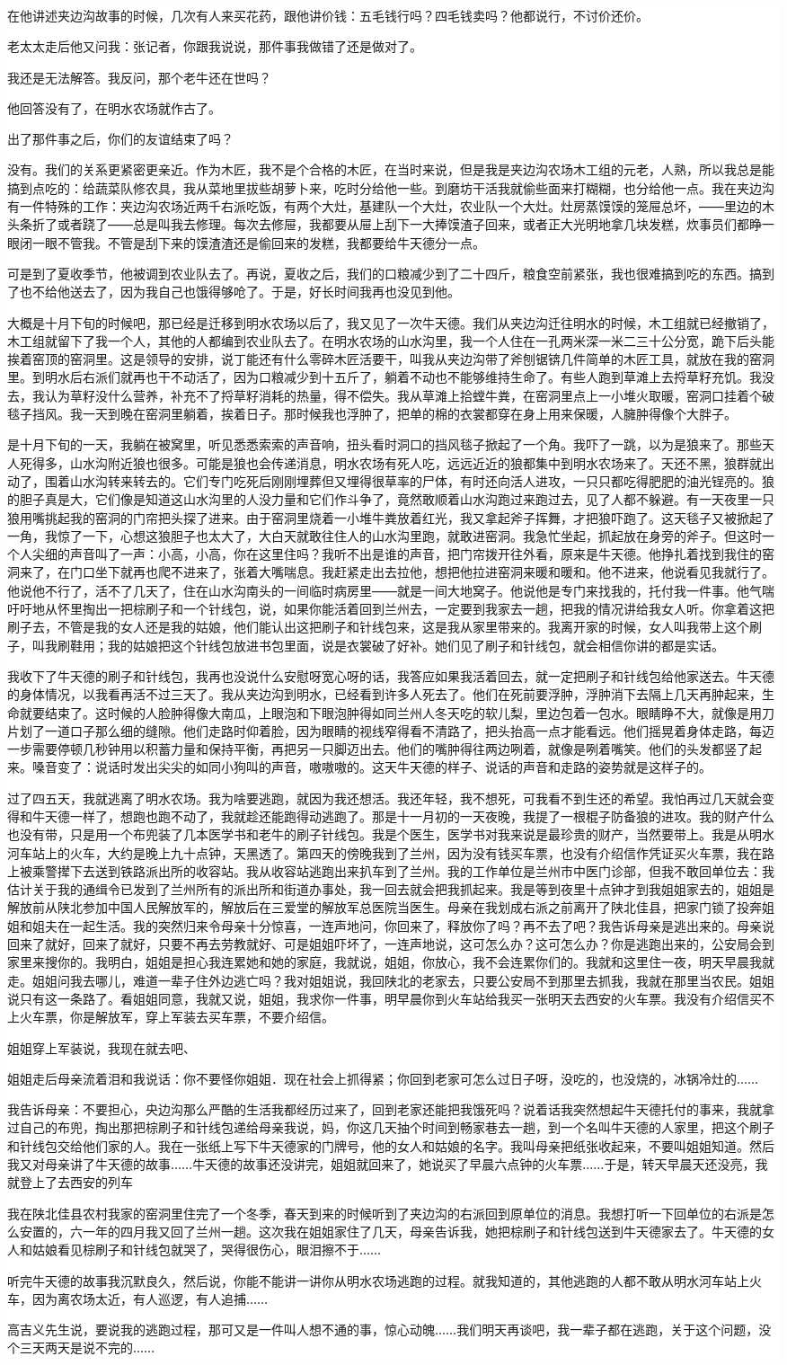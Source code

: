 在他讲述夹边沟故事的时候，几次有人来买花药，跟他讲价钱：五毛钱行吗？四毛钱卖吗？他都说行，不讨价还价。

老太太走后他又问我：张记者，你跟我说说，那件事我做错了还是做对了。

我还是无法解答。我反问，那个老牛还在世吗？

他回答没有了，在明水农场就作古了。

出了那件事之后，你们的友谊结束了吗？

没有。我们的关系更紧密更亲近。作为木匠，我不是个合格的木匠，在当时来说，但是我是夹边沟农场木工组的元老，人熟，所以我总是能搞到点吃的：给蔬菜队修农具，我从菜地里拔些胡萝卜来，吃时分给他一些。到磨坊干活我就偷些面来打糊糊，也分给他一点。我在夹边沟有一件特殊的工作：夹边沟农场近两千右派吃饭，有两个大灶，基建队一个大灶，农业队一个大灶。灶房蒸馍馍的笼屉总坏，——里边的木头条折了或者跷了——总是叫我去修理。每次去修屉，我都要从屉上刮下一大捧馍渣子回来，或者正大光明地拿几块发糕，炊事员们都睁一眼闭一眼不管我。不管是刮下来的馍渣渣还是偷回来的发糕，我都要给牛天德分一点。

可是到了夏收季节，他被调到农业队去了。再说，夏收之后，我们的口粮减少到了二十四斤，粮食空前紧张，我也很难搞到吃的东西。搞到了也不给他送去了，因为我自己也饿得够呛了。于是，好长时间我再也没见到他。

大概是十月下旬的时候吧，那已经是迁移到明水农场以后了，我又见了一次牛天德。我们从夹边沟迁往明水的时候，木工组就已经撤销了，木工组就留下了我一个人，其他的人都编到农业队去了。在明水农场的山水沟里，我一个人住在一孔两米深一米二三十公分宽，跪下后头能挨着窑顶的窑洞里。这是领导的安排，说丁能还有什么零碎木匠活要干，叫我从夹边沟带了斧刨锯锛几件简单的木匠工具，就放在我的窑洞里。到明水后右派们就再也干不动活了，因为口粮减少到十五斤了，躺着不动也不能够维持生命了。有些人跑到草滩上去捋草籽充饥。我没去，我认为草籽没什么营养，补充不了捋草籽消耗的热量，得不偿失。我从草滩上拾螳牛粪，在窑洞里点上一小堆火取暖，窑洞口挂着个破毯子挡风。我一天到晚在窑洞里躺着，挨着日子。那时候我也浮肿了，把单的棉的衣裳都穿在身上用来保暖，人臃肿得像个大胖子。

是十月下旬的一天，我躺在被窝里，听见悉悉索索的声音响，扭头看时洞口的挡风毯子掀起了一个角。我吓了一跳，以为是狼来了。那些天人死得多，山水沟附近狼也很多。可能是狼也会传递消息，明水农场有死人吃，远远近近的狼都集中到明水农场来了。天还不黑，狼群就出动了，围着山水沟转来转去的。它们专门吃死后刚刚埋葬但又埋得很草率的尸体，有时还向活人进攻，一只只都吃得肥肥的油光锃亮的。狼的胆子真是大，它们像是知道这山水沟里的人没力量和它们作斗争了，竟然敢顺着山水沟跑过来跑过去，见了人都不躲避。有一天夜里一只狼用嘴挑起我的窑洞的门帘把头探了进来。由于窑洞里烧着一小堆牛粪放着红光，我又拿起斧子挥舞，才把狼吓跑了。这天毯子又被掀起了一角，我惊了一下，心想这狼胆子也太大了，大白天就敢往住人的山水沟里跑，就敢进窑洞。我急忙坐起，抓起放在身旁的斧子。但这时一个人尖细的声音叫了一声：小高，小高，你在这里住吗？我听不出是谁的声音，把门帘拨开往外看，原来是牛天德。他挣扎着找到我住的窑洞来了，在门口坐下就再也爬不进来了，张着大嘴喘息。我赶紧走出去拉他，想把他拉进窑洞来暖和暖和。他不进来，他说看见我就行了。他说他不行了，活不了几天了，住在山水沟南头的一间临时病房里——就是一间大地窝子。他说他是专门来找我的，托付我一件事。他气喘吁吁地从怀里掏出一把棕刷子和一个针线包，说，如果你能活着回到兰州去，一定要到我家去一趟，把我的情况讲给我女人听。你拿着这把刷子去，不管是我的女人还是我的姑娘，他们能认出这把刷子和针线包来，这是我从家里带来的。我离开家的时候，女人叫我带上这个刷子，叫我刷鞋用；我的姑娘把这个针线包放进书包里面，说是衣裳破了好补。她们见了刷子和针线包，就会相信你讲的都是实话。

我收下了牛天德的刷子和针线包，我再也没说什么安慰呀宽心呀的话，我答应如果我活着回去，就一定把刷子和针线包给他家送去。牛天德的身体情况，以我看再活不过三天了。我从夹边沟到明水，已经看到许多人死去了。他们在死前要浮肿，浮肿消下去隔上几天再肿起来，生命就要结束了。这时候的人脸肿得像大南瓜，上眼泡和下眼泡肿得如同兰州人冬天吃的软儿梨，里边包着一包水。眼睛睁不大，就像是用刀片划了一道口子那么细的缝隙。他们走路时仰着脸，因为眼睛的视线窄得看不清路了，把头抬高一点才能看远。他们摇晃着身体走路，每迈一步需要停顿几秒钟用以积蓄力量和保持平衡，再把另一只脚迈出去。他们的嘴肿得往两边咧着，就像是咧着嘴笑。他们的头发都竖了起来。嗓音变了：说话时发出尖尖的如同小狗叫的声音，嗷嗷嗷的。这天牛天德的样子、说话的声音和走路的姿势就是这样子的。

过了四五天，我就逃离了明水农场。我为啥要逃跑，就因为我还想活。我还年轻，我不想死，可我看不到生还的希望。我怕再过几天就会变得和牛天德一样了，想跑也跑不动了，我就趁还能跑得动逃跑了。那是十一月初的一天夜晚，我提了一根棍子防备狼的进攻。我的财产什么也没有带，只是用一个布兜装了几本医学书和老牛的刷子针线包。我是个医生，医学书对我来说是最珍贵的财产，当然要带上。我是从明水河车站上的火车，大约是晚上九十点钟，天黑透了。第四天的傍晚我到了兰州，因为没有钱买车票，也没有介绍信作凭证买火车票，我在路上被乘警撵下去送到铁路派出所的收容站。我从收容站逃跑出来扒车到了兰州。我的工作单位是兰州市中医门诊部，但我不敢回单位去：我估计关于我的通缉令已发到了兰州所有的派出所和街道办事处，我一回去就会把我抓起来。我是等到夜里十点钟才到我姐姐家去的，姐姐是解放前从陕北参加中国人民解放军的，解放后在三爱堂的解放军总医院当医生。母亲在我划成右派之前离开了陕北佳县，把家门锁了投奔姐姐和姐夫在一起生活。我的突然归来令母亲十分惊喜，一连声地问，你回来了，释放你了吗？再不去了吧？我告诉母亲是逃出来的。母亲说回来了就好，回来了就好，只要不再去劳教就好、可是姐姐吓坏了，一连声地说，这可怎么办？这可怎么办？你是逃跑出来的，公安局会到家里来搜你的。我明白，姐姐是担心我连累她和她的家庭，我就说，姐姐，你放心，我不会连累你们的。我就和这里住一夜，明天早晨我就走。姐姐问我去哪儿，难道一辈子住外边逃亡吗？我对姐姐说，我回陕北的老家去，只要公安局不到那里去抓我，我就在那里当农民。姐姐说只有这一条路了。看姐姐同意，我就又说，姐姐，我求你一件事，明早晨你到火车站给我买一张明天去西安的火车票。我没有介绍信买不上火车票，你是解放军，穿上军装去买车票，不要介绍信。

姐姐穿上军装说，我现在就去吧、

姐姐走后母亲流着泪和我说话：你不要怪你姐姐．现在社会上抓得紧；你回到老家可怎么过日子呀，没吃的，也没烧的，冰锅冷灶的……

我告诉母亲：不要担心，央边沟那么严酷的生活我都经历过来了，回到老家还能把我饿死吗？说着话我突然想起牛天德托付的事来，我就拿过自己的布兜，掏出那把棕刷子和针线包递给母亲我说，妈，你这几天抽个时间到畅家巷去一趟，到一个名叫牛天德的人家里，把这个刷子和针线包交给他们家的人。我在一张纸上写下牛天德家的门牌号，他的女人和姑娘的名字。我叫母亲把纸张收起来，不要叫姐姐知道。然后我又对母亲讲了牛天德的故事……牛天德的故事还没讲完，姐姐就回来了，她说买了早晨六点钟的火车票……于是，转天早晨天还没亮，我就登上了去西安的列车

我在陕北佳县农村我家的窑洞里住完了一个冬季，春天到来的时候听到了夹边沟的右派回到原单位的消息。我想打听一下回单位的右派是怎么安置的，六一年的四月我又回了兰州一趟。这次我在姐姐家住了几天，母亲告诉我，她把棕刷子和针线包送到牛天德家去了。牛天德的女人和姑娘看见棕刷子和针线包就哭了，哭得很伤心，眼泪擦不于……

听完牛天德的故事我沉默良久，然后说，你能不能讲一讲你从明水农场逃跑的过程。就我知道的，其他逃跑的人都不敢从明水河车站上火车，因为离农场太近，有人巡逻，有人追捕……

高吉义先生说，要说我的逃跑过程，那可又是一件叫人想不通的事，惊心动魄……我们明天再谈吧，我一辈子都在逃跑，关于这个问题，没个三天两天是说不完的……
